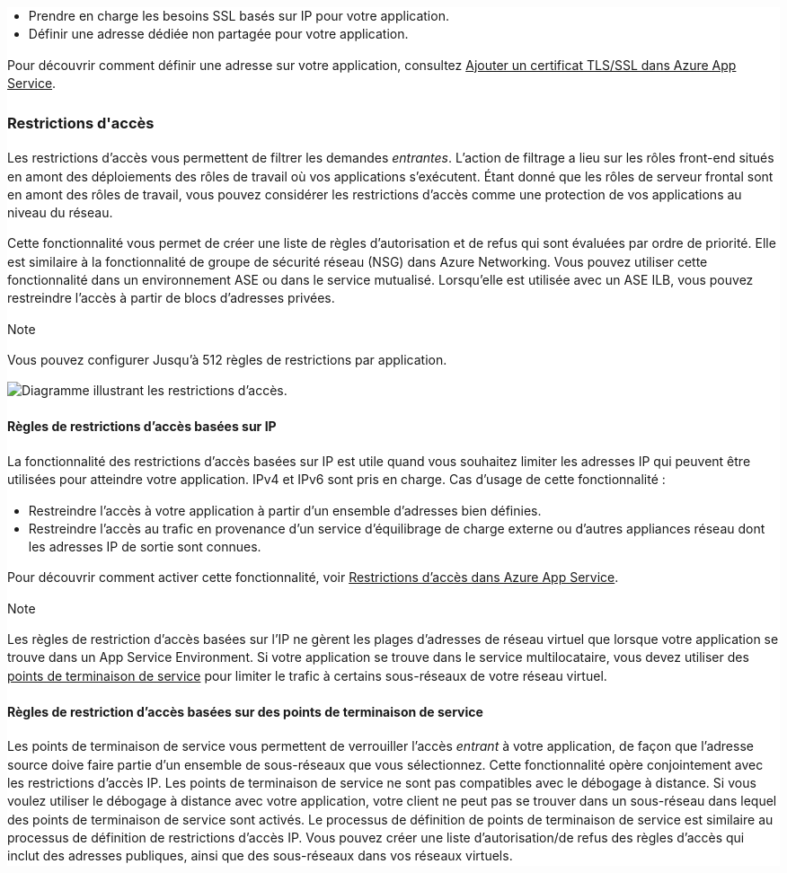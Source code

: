 * Prendre en charge les besoins SSL basés sur IP pour votre application.
* Définir une adresse dédiée non partagée pour votre application.

Pour découvrir comment définir une adresse sur votre application, consultez [Ajouter un certificat TLS/SSL dans Azure App Service][appassignedaddress]. 

### <a name="access-restrictions"></a>Restrictions d'accès 

Les restrictions d’accès vous permettent de filtrer les demandes *entrantes*. L’action de filtrage a lieu sur les rôles front-end situés en amont des déploiements des rôles de travail où vos applications s’exécutent. Étant donné que les rôles de serveur frontal sont en amont des rôles de travail, vous pouvez considérer les restrictions d’accès comme une protection de vos applications au niveau du réseau. 

Cette fonctionnalité vous permet de créer une liste de règles d’autorisation et de refus qui sont évaluées par ordre de priorité. Elle est similaire à la fonctionnalité de groupe de sécurité réseau (NSG) dans Azure Networking. Vous pouvez utiliser cette fonctionnalité dans un environnement ASE ou dans le service mutualisé. Lorsqu’elle est utilisée avec un ASE ILB, vous pouvez restreindre l’accès à partir de blocs d’adresses privées.
> [!NOTE]
> Vous pouvez configurer Jusqu’à 512 règles de restrictions par application. 

![Diagramme illustrant les restrictions d’accès.](media/networking-features/access-restrictions.png)

#### <a name="ip-based-access-restriction-rules"></a>Règles de restrictions d’accès basées sur IP

La fonctionnalité des restrictions d’accès basées sur IP est utile quand vous souhaitez limiter les adresses IP qui peuvent être utilisées pour atteindre votre application. IPv4 et IPv6 sont pris en charge. Cas d’usage de cette fonctionnalité :
* Restreindre l’accès à votre application à partir d’un ensemble d’adresses bien définies. 
* Restreindre l’accès au trafic en provenance d’un service d’équilibrage de charge externe ou d’autres appliances réseau dont les adresses IP de sortie sont connues. 

Pour découvrir comment activer cette fonctionnalité, voir [Restrictions d’accès dans Azure App Service][iprestrictions].

> [!NOTE]
> Les règles de restriction d’accès basées sur l’IP ne gèrent les plages d’adresses de réseau virtuel que lorsque votre application se trouve dans un App Service Environment. Si votre application se trouve dans le service multilocataire, vous devez utiliser des [points de terminaison de service](../virtual-network/virtual-network-service-endpoints-overview.md) pour limiter le trafic à certains sous-réseaux de votre réseau virtuel.

#### <a name="access-restriction-rules-based-on-service-endpoints"></a>Règles de restriction d’accès basées sur des points de terminaison de service 

Les points de terminaison de service vous permettent de verrouiller l’accès *entrant* à votre application, de façon que l’adresse source doive faire partie d’un ensemble de sous-réseaux que vous sélectionnez. Cette fonctionnalité opère conjointement avec les restrictions d’accès IP. Les points de terminaison de service ne sont pas compatibles avec le débogage à distance. Si vous voulez utiliser le débogage à distance avec votre application, votre client ne peut pas se trouver dans un sous-réseau dans lequel des points de terminaison de service sont activés. Le processus de définition de points de terminaison de service est similaire au processus de définition de restrictions d’accès IP. Vous pouvez créer une liste d’autorisation/de refus des règles d’accès qui inclut des adresses publiques, ainsi que des sous-réseaux dans vos réseaux virtuels.


[appassignedaddress]: ./configure-ssl-certificate.md
[iprestrictions]: ./app-service-ip-restrictions.md
[serviceendpoints]: ./app-service-ip-restrictions.md
[hybridconn]: ./app-service-hybrid-connections.md
[vnetintegrationp2s]: ./web-sites-integrate-with-vnet.md
[vnetintegration]: ./web-sites-integrate-with-vnet.md
[networkinfo]: ./environment/network-info.md
[appgwserviceendpoints]: ./networking/app-gateway-with-service-endpoints.md
[privateendpoints]: ./networking/private-endpoint.md
[servicetags]: ../virtual-network/service-tags-overview.md